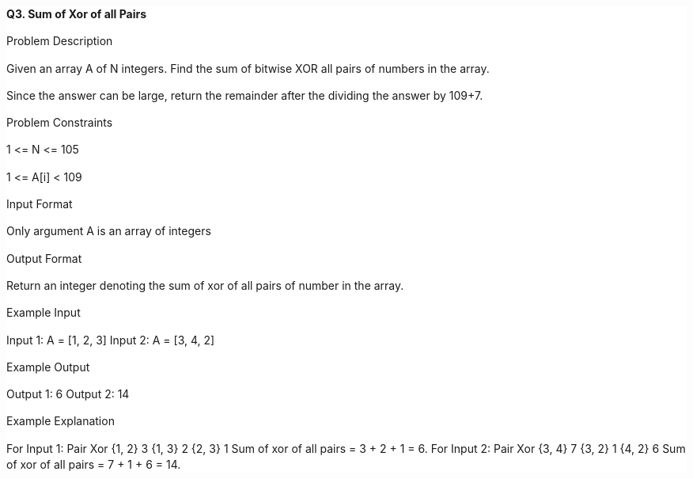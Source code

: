 
**Q3. Sum of Xor of all Pairs**

Problem Description

Given an array A of N integers. Find the sum of bitwise XOR all pairs of numbers in the array.

Since the answer can be large, return the remainder after the dividing the answer by 109+7.



Problem Constraints

1 <= N <= 105

1 <= A[i] < 109



Input Format

Only argument A is an array of integers



Output Format

Return an integer denoting the sum of xor of all pairs of number in the array.



Example Input

Input 1:
A = [1, 2, 3]
Input 2:
A = [3, 4, 2]


Example Output

Output 1:
6
Output 2:
14


Example Explanation

For Input 1:
Pair    Xor
{1, 2}  3
{1, 3}  2
{2, 3}  1
Sum of xor of all pairs = 3 + 2 + 1 = 6.
For Input 2:
Pair    Xor
{3, 4}  7
{3, 2}  1
{4, 2}  6
Sum of xor of all pairs = 7 + 1 + 6 = 14.

